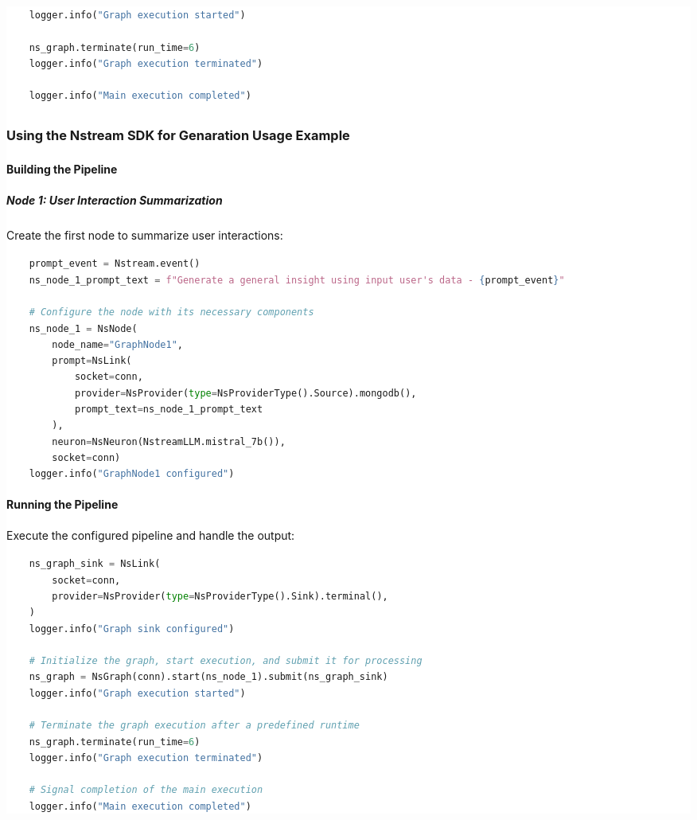 ```python
    logger.info("Graph execution started")

    ns_graph.terminate(run_time=6)
    logger.info("Graph execution terminated")

    logger.info("Main execution completed")
```

##
### Using the Nstream SDK for Genaration Usage Example

#### Building the Pipeline
##### Node 1: User Interaction Summarization
Create the first node to summarize user interactions:

```python
    prompt_event = Nstream.event()
    ns_node_1_prompt_text = f"Generate a general insight using input user's data - {prompt_event}"

    # Configure the node with its necessary components
    ns_node_1 = NsNode(
        node_name="GraphNode1",
        prompt=NsLink(
            socket=conn,
            provider=NsProvider(type=NsProviderType().Source).mongodb(),
            prompt_text=ns_node_1_prompt_text
        ),
        neuron=NsNeuron(NstreamLLM.mistral_7b()),
        socket=conn)
    logger.info("GraphNode1 configured")
```

#### Running the Pipeline
Execute the configured pipeline and handle the output:
```python
    ns_graph_sink = NsLink(
        socket=conn,
        provider=NsProvider(type=NsProviderType().Sink).terminal(),
    )
    logger.info("Graph sink configured")

    # Initialize the graph, start execution, and submit it for processing
    ns_graph = NsGraph(conn).start(ns_node_1).submit(ns_graph_sink)
    logger.info("Graph execution started")

    # Terminate the graph execution after a predefined runtime
    ns_graph.terminate(run_time=6)
    logger.info("Graph execution terminated")

    # Signal completion of the main execution
    logger.info("Main execution completed")
```
